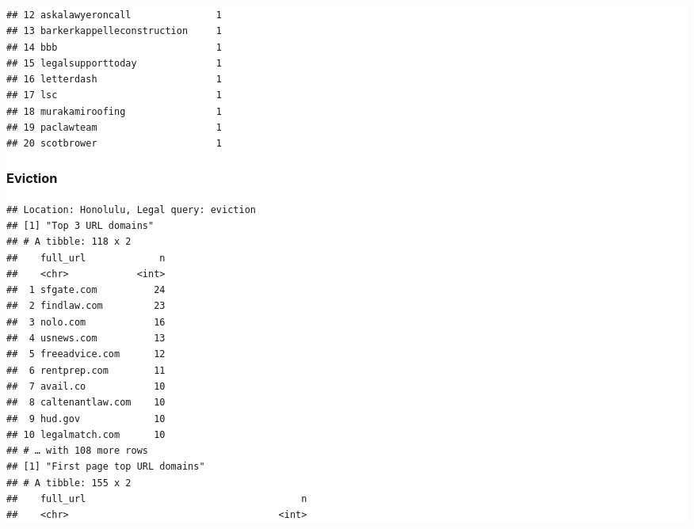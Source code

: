     ## 12 askalawyeroncall               1
    ## 13 barkerkappelleconstruction     1
    ## 14 bbb                            1
    ## 15 legalsupporttoday              1
    ## 16 letterdash                     1
    ## 17 lsc                            1
    ## 18 murakamiroofing                1
    ## 19 paclawteam                     1
    ## 20 scotbrower                     1

### Eviction

    ## Location: Honolulu, Legal query: eviction
    ## [1] "Top 3 URL domains"
    ## # A tibble: 118 x 2
    ##    full_url             n
    ##    <chr>            <int>
    ##  1 sfgate.com          24
    ##  2 findlaw.com         23
    ##  3 nolo.com            16
    ##  4 usnews.com          13
    ##  5 freeadvice.com      12
    ##  6 rentprep.com        11
    ##  7 avail.co            10
    ##  8 caltenantlaw.com    10
    ##  9 hud.gov             10
    ## 10 legalmatch.com      10
    ## # … with 108 more rows
    ## [1] "First page top URL domains"
    ## # A tibble: 155 x 2
    ##    full_url                                      n
    ##    <chr>                                     <int>